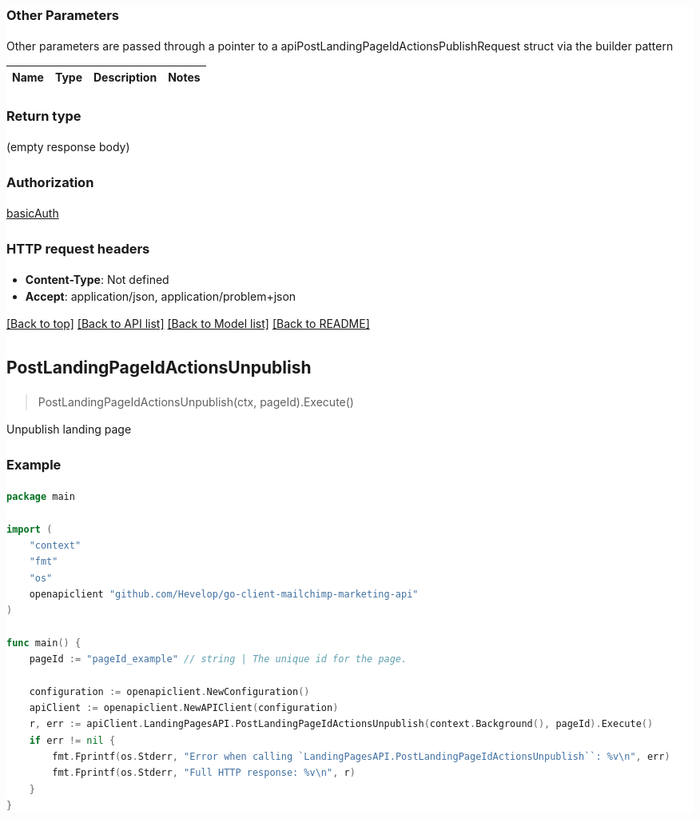 ### Other Parameters

Other parameters are passed through a pointer to a apiPostLandingPageIdActionsPublishRequest struct via the builder pattern


Name | Type | Description  | Notes
------------- | ------------- | ------------- | -------------


### Return type

 (empty response body)

### Authorization

[basicAuth](../README.md#basicAuth)

### HTTP request headers

- **Content-Type**: Not defined
- **Accept**: application/json, application/problem+json

[[Back to top]](#) [[Back to API list]](../README.md#documentation-for-api-endpoints)
[[Back to Model list]](../README.md#documentation-for-models)
[[Back to README]](../README.md)


## PostLandingPageIdActionsUnpublish

> PostLandingPageIdActionsUnpublish(ctx, pageId).Execute()

Unpublish landing page



### Example

```go
package main

import (
	"context"
	"fmt"
	"os"
	openapiclient "github.com/Hevelop/go-client-mailchimp-marketing-api"
)

func main() {
	pageId := "pageId_example" // string | The unique id for the page.

	configuration := openapiclient.NewConfiguration()
	apiClient := openapiclient.NewAPIClient(configuration)
	r, err := apiClient.LandingPagesAPI.PostLandingPageIdActionsUnpublish(context.Background(), pageId).Execute()
	if err != nil {
		fmt.Fprintf(os.Stderr, "Error when calling `LandingPagesAPI.PostLandingPageIdActionsUnpublish``: %v\n", err)
		fmt.Fprintf(os.Stderr, "Full HTTP response: %v\n", r)
	}
}
```
